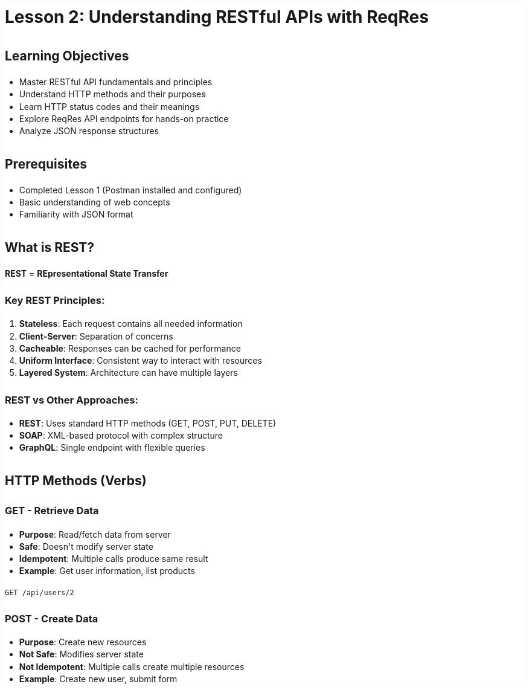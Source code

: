 # Lesson 2: Understanding RESTful APIs with ReqRes

## Learning Objectives
- Master RESTful API fundamentals and principles
- Understand HTTP methods and their purposes
- Learn HTTP status codes and their meanings
- Explore ReqRes API endpoints for hands-on practice
- Analyze JSON response structures

## Prerequisites
- Completed Lesson 1 (Postman installed and configured)
- Basic understanding of web concepts
- Familiarity with JSON format

## What is REST?

**REST** = **REpresentational State Transfer**

### Key REST Principles:

1. **Stateless**: Each request contains all needed information
2. **Client-Server**: Separation of concerns
3. **Cacheable**: Responses can be cached for performance
4. **Uniform Interface**: Consistent way to interact with resources
5. **Layered System**: Architecture can have multiple layers

### REST vs Other Approaches:
- **REST**: Uses standard HTTP methods (GET, POST, PUT, DELETE)
- **SOAP**: XML-based protocol with complex structure
- **GraphQL**: Single endpoint with flexible queries

## HTTP Methods (Verbs)

### GET - Retrieve Data
- **Purpose**: Read/fetch data from server
- **Safe**: Doesn't modify server state
- **Idempotent**: Multiple calls produce same result
- **Example**: Get user information, list products

```http
GET /api/users/2
```

### POST - Create Data
- **Purpose**: Create new resources
- **Not Safe**: Modifies server state
- **Not Idempotent**: Multiple calls create multiple resources
- **Example**: Create new user, submit form
